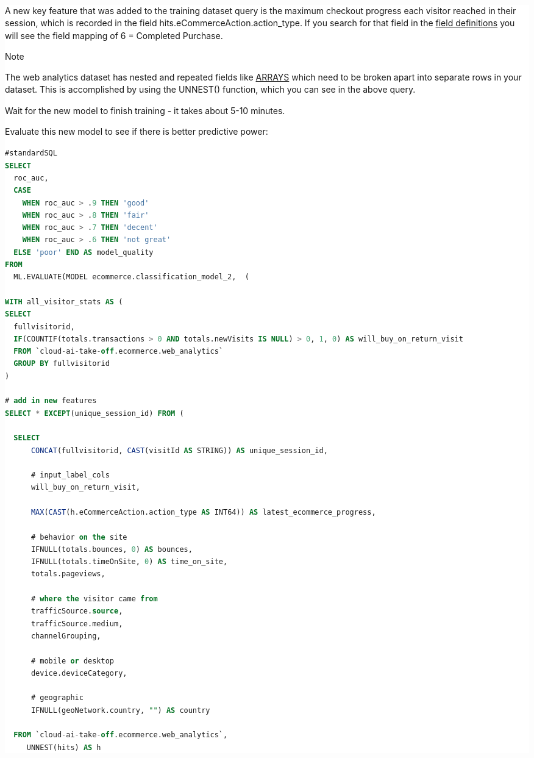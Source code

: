 A new key feature that was added to the training dataset query is the maximum checkout progress each visitor reached in their session, which is recorded in the field hits.eCommerceAction.action_type. If you search for that field in the [field definitions](https://support.google.com/analytics/answer/3437719?hl=en) you will see the field mapping of 6 = Completed Purchase.

>[!NOTE]
> The web analytics dataset has nested and repeated fields like [ARRAYS](https://cloud.google.com/bigquery/docs/reference/standard-sql/arrays) which need to be broken apart into separate rows in your dataset. This is accomplished by using the UNNEST() function, which you can see in the above query.

Wait for the new model to finish training - it takes about 5-10 minutes.
    
Evaluate this new model to see if there is better predictive power:
```sql
#standardSQL
SELECT
  roc_auc,
  CASE
    WHEN roc_auc > .9 THEN 'good'
    WHEN roc_auc > .8 THEN 'fair'
    WHEN roc_auc > .7 THEN 'decent'
    WHEN roc_auc > .6 THEN 'not great'
  ELSE 'poor' END AS model_quality
FROM
  ML.EVALUATE(MODEL ecommerce.classification_model_2,  (

WITH all_visitor_stats AS (
SELECT
  fullvisitorid,
  IF(COUNTIF(totals.transactions > 0 AND totals.newVisits IS NULL) > 0, 1, 0) AS will_buy_on_return_visit
  FROM `cloud-ai-take-off.ecommerce.web_analytics`
  GROUP BY fullvisitorid
)

# add in new features
SELECT * EXCEPT(unique_session_id) FROM (

  SELECT
      CONCAT(fullvisitorid, CAST(visitId AS STRING)) AS unique_session_id,

      # input_label_cols
      will_buy_on_return_visit,

      MAX(CAST(h.eCommerceAction.action_type AS INT64)) AS latest_ecommerce_progress,

      # behavior on the site
      IFNULL(totals.bounces, 0) AS bounces,
      IFNULL(totals.timeOnSite, 0) AS time_on_site,
      totals.pageviews,

      # where the visitor came from
      trafficSource.source,
      trafficSource.medium,
      channelGrouping,

      # mobile or desktop
      device.deviceCategory,

      # geographic
      IFNULL(geoNetwork.country, "") AS country

  FROM `cloud-ai-take-off.ecommerce.web_analytics`,
     UNNEST(hits) AS h

```